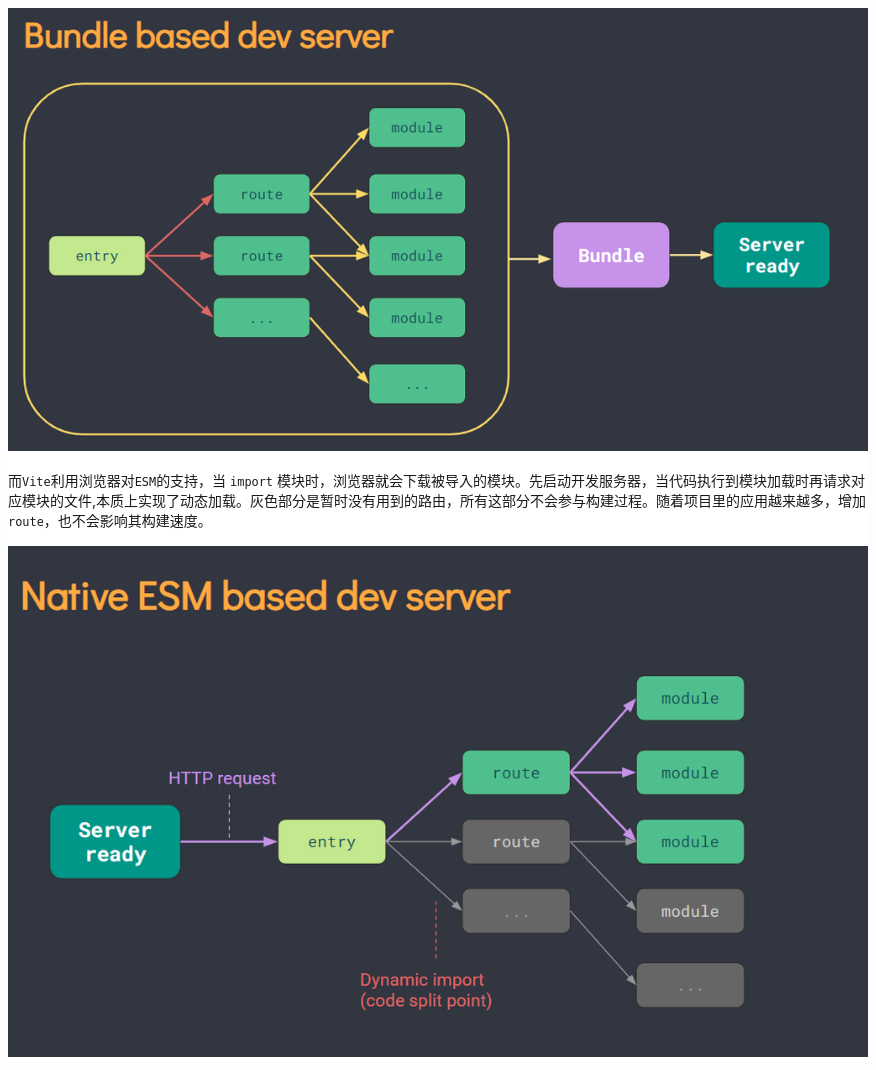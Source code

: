 ![webpack启动流程](/images/vite/img_02.png)

而`Vite`利用浏览器对`ESM`的支持，当 `import` 模块时，浏览器就会下载被导入的模块。先启动开发服务器，当代码执行到模块加载时再请求对应模块的文件,本质上实现了动态加载。灰色部分是暂时没有用到的路由，所有这部分不会参与构建过程。随着项目里的应用越来越多，增加`route`，也不会影响其构建速度。

![vite启动流程](/images/vite/img_03.png)
